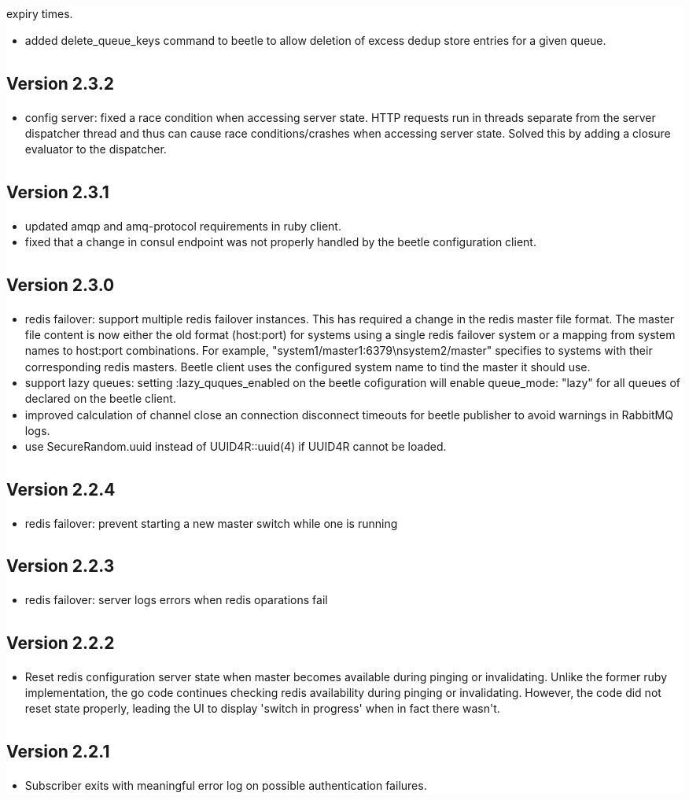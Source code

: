   expiry times.
* added delete_queue_keys command to beetle to allow deletion of
  excess dedup store entries for a given queue.

## Version 2.3.2
* config server: fixed a race condition when accessing server state.
  HTTP requests run in threads separate from the server dispatcher
  thread and thus can cause race conditions/crashes when accessing
  server state. Solved this by adding a closure evaluator to the
  dispatcher.

## Version 2.3.1
* updated amqp and amq-protocol requirements in ruby client.
* fixed that a change in consul endpoint was not properly handled by
  the beetle configuration client.

## Version 2.3.0
* redis failover: support multiple redis failover instances. This has
  required a change in the redis master file format. The master file
  content is now either the old format (host:port) for systems using a
  single redis failover system or a mapping from system names to
  host:port combinations. For example,
  "system1/master1:6379\nsystem2/master" specifies to systems with
  their corresponding redis masters. Beetle client uses the configured
  system name to tind the master it should use.
* support lazy queues: setting :lazy_quques_enabled on the beetle
  cofiguration will enable queue_mode: "lazy" for all queues of
  declared on the beetle client.
* improved calculation of channel close an connection disconnect
  timeouts for beetle publisher to avoid warnings in RabbitMQ logs.
* use SecureRandom.uuid instead of UUID4R::uuid(4) if UUID4R cannot
  be loaded.

## Version 2.2.4
* redis failover: prevent starting a new master switch while one is running

## Version 2.2.3
* redis failover: server logs errors when redis oparations fail

## Version 2.2.2

* Reset redis configuration server state when master becomes available during
  pinging or invalidating.  Unlike the former ruby implementation, the go code
  continues checking redis availability during pinging or invalidating. However,
  the code did not reset state properly, leading the UI to display 'switch in
  progress' when in fact there wasn't.

## Version 2.2.1
* Subscriber exits with meaningful error log on possible authentication failures.
